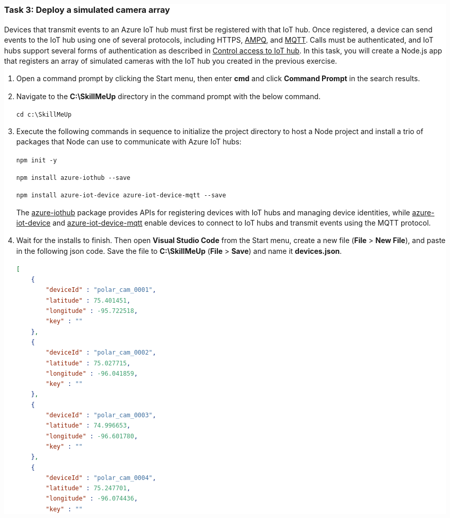 ### Task 3: Deploy a simulated camera array

Devices that transmit events to an Azure IoT hub must first be registered with that IoT hub. Once registered, a device can send events to the IoT hub using one of several protocols, including HTTPS, [AMPQ](http://docs.oasis-open.org/amqp/core/v1.0/os/amqp-core-complete-v1.0-os.pdf), and [MQTT](http://docs.oasis-open.org/mqtt/mqtt/v3.1.1/mqtt-v3.1.1.pdf). Calls must be authenticated, and IoT hubs support several forms of authentication as described in [Control access to IoT hub](https://docs.microsoft.com/azure/iot-hub/iot-hub-devguide-security). In this task, you will create a Node.js app that registers an array of simulated cameras with the IoT hub you created in the previous exercise.

1. Open a command prompt by clicking the Start menu, then enter **cmd** and click **Command Prompt** in the search results. 

2. Navigate to the **C:\\SkillMeUp** directory in the command prompt with the below command.

	```
	cd c:\SkillMeUp
	```

2. Execute the following commands in sequence to initialize the project directory to host a Node project and install a trio of packages that Node can use to communicate with Azure IoT hubs:

	```
	npm init -y
	```

	```
	npm install azure-iothub --save
	```

	```
	npm install azure-iot-device azure-iot-device-mqtt --save
	```

	The [azure-iothub](https://www.npmjs.com/package/azure-iothub) package provides APIs for registering devices with IoT hubs and managing device identities, while [azure-iot-device](https://www.npmjs.com/package/azure-iot-device) and [azure-iot-device-mqtt](https://www.npmjs.com/package/azure-iot-device-mqtt) enable devices to connect to IoT hubs and transmit events using the MQTT protocol.

3. Wait for the installs to finish. Then open **Visual Studio Code** from the Start menu, create a new file (**File** > **New File**), and paste in the following json code. Save the file to **C:\\SkillMeUp** (**File** > **Save**) and name it **devices.json**.

	```json
	[
	    {
	        "deviceId" : "polar_cam_0001",
	        "latitude" : 75.401451,
	        "longitude" : -95.722518,
	        "key" : ""
	    },
	    {
	        "deviceId" : "polar_cam_0002",
	        "latitude" : 75.027715,
	        "longitude" : -96.041859,
	        "key" : ""
	    },
	    {
	        "deviceId" : "polar_cam_0003",
	        "latitude" : 74.996653,
	        "longitude" : -96.601780,
	        "key" : ""
	    },
	    {
	        "deviceId" : "polar_cam_0004",
	        "latitude" : 75.247701,
	        "longitude" : -96.074436,
	        "key" : ""